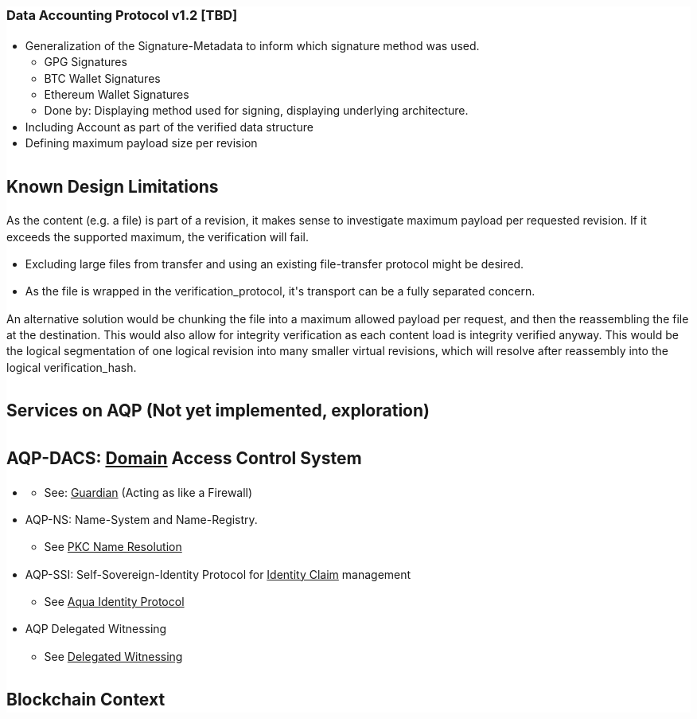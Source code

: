### Data Accounting Protocol v1.2 \[TBD\]

-   Generalization of the Signature-Metadata to inform which signature
    method was used.
    -   GPG Signatures
    -   BTC Wallet Signatures
    -   Ethereum Wallet Signatures
    -   Done by: Displaying method used for signing, displaying
        underlying architecture.
-   Including Account as part of the verified data structure
-   Defining maximum payload size per revision

## Known Design Limitations

As the content (e.g. a file) is part of a revision, it makes sense to
investigate maximum payload per requested revision. If it exceeds the
supported maximum, the verification will fail.

-   Excluding large files from transfer and using an existing
    file-transfer protocol might be desired.



-   As the file is wrapped in the verification_protocol, it's transport
    can be a fully separated concern.

An alternative solution would be chunking the file into a maximum
allowed payload per request, and then the reassembling the file at the
destination. This would also allow for integrity verification as each
content load is integrity verified anyway. This would be the logical
segmentation of one logical revision into many smaller virtual
revisions, which will resolve after reassembly into the logical
verification_hash.

## Services on AQP (Not yet implemented, exploration)

## AQP-DACS: [Domain](Domain "wikilink") Access Control System

-   -   See: [Guardian](Guardian "wikilink") (Acting as like a Firewall)

-   AQP-NS: Name-System and Name-Registry.
    -   See [PKC Name Resolution](PKC_Name_Resolution "wikilink")

-   AQP-SSI: Self-Sovereign-Identity Protocol for [Identity
    Claim](Identity_Claim "wikilink") management
    -   See [Aqua Identity Protocol](Aqua_Identity_Protocol "wikilink")

-   AQP Delegated Witnessing
    -   See [Delegated Witnessing](Delegated_Witnessing "wikilink")

## Blockchain Context
